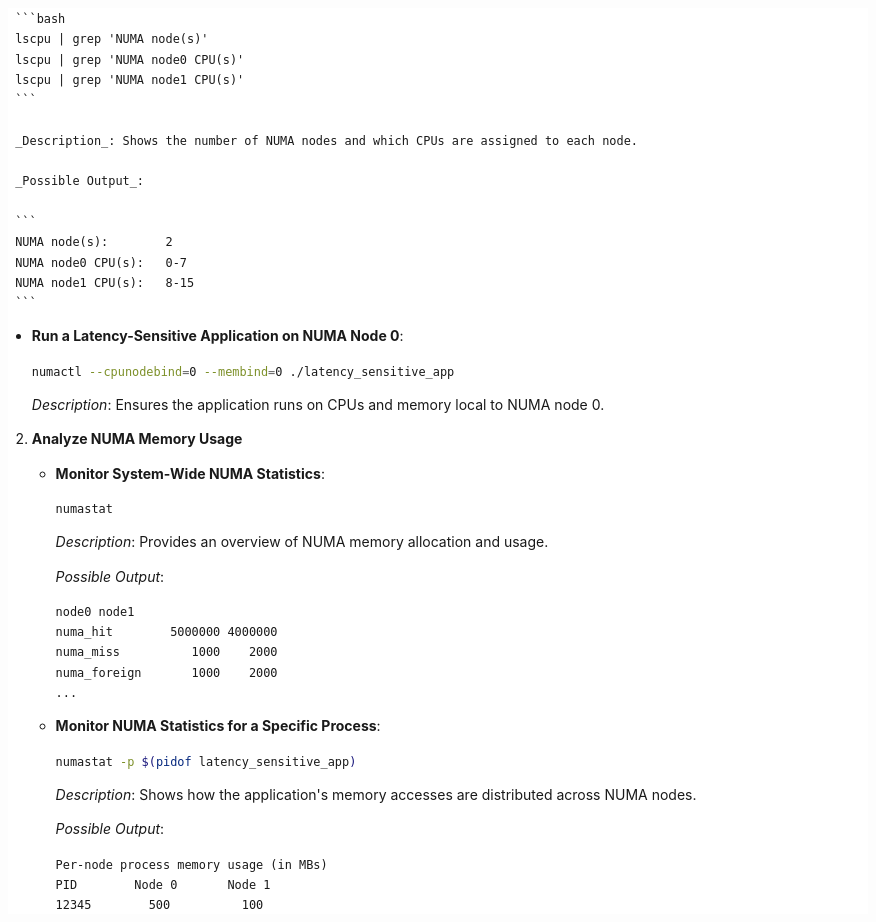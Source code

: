      ```bash
     lscpu | grep 'NUMA node(s)'
     lscpu | grep 'NUMA node0 CPU(s)'
     lscpu | grep 'NUMA node1 CPU(s)'
     ```

     _Description_: Shows the number of NUMA nodes and which CPUs are assigned to each node.

     _Possible Output_:

     ```
     NUMA node(s):        2
     NUMA node0 CPU(s):   0-7
     NUMA node1 CPU(s):   8-15
     ```

   - **Run a Latency-Sensitive Application on NUMA Node 0**:

     ```bash
     numactl --cpunodebind=0 --membind=0 ./latency_sensitive_app
     ```

     _Description_: Ensures the application runs on CPUs and memory local to NUMA node 0.

2. **Analyze NUMA Memory Usage**

   - **Monitor System-Wide NUMA Statistics**:

     ```bash
     numastat
     ```

     _Description_: Provides an overview of NUMA memory allocation and usage.

     _Possible Output_:

     ```
     node0 node1
     numa_hit        5000000 4000000
     numa_miss          1000    2000
     numa_foreign       1000    2000
     ...
     ```

   - **Monitor NUMA Statistics for a Specific Process**:

     ```bash
     numastat -p $(pidof latency_sensitive_app)
     ```

     _Description_: Shows how the application's memory accesses are distributed across NUMA nodes.

     _Possible Output_:

     ```
     Per-node process memory usage (in MBs)
     PID        Node 0       Node 1
     12345        500          100
     ```
